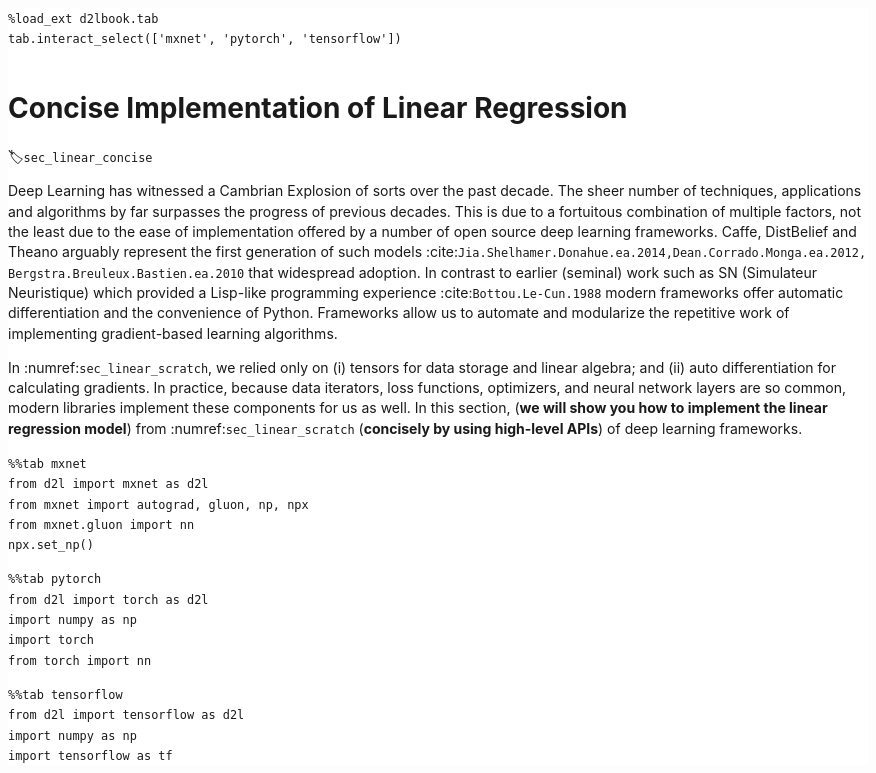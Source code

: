 ```{.python .input  n=1}
%load_ext d2lbook.tab
tab.interact_select(['mxnet', 'pytorch', 'tensorflow'])
```

# Concise Implementation of Linear Regression
:label:`sec_linear_concise`

Deep Learning has witnessed a Cambrian Explosion of sorts over the past decade.
The sheer number of techniques, applications and algorithms by far surpasses the
progress of previous decades. This is due to a fortuitous combination of multiple
factors, not the least due to the ease of implementation offered by a number
of open source deep learning frameworks. Caffe, DistBelief and Theano arguably represent the
first generation of such models :cite:`Jia.Shelhamer.Donahue.ea.2014,Dean.Corrado.Monga.ea.2012,Bergstra.Breuleux.Bastien.ea.2010` that
widespread adoption. In contrast to earlier (seminal) work such as SN (Simulateur Neuristique)
which provided a Lisp-like programming experience
:cite:`Bottou.Le-Cun.1988` modern frameworks offer automatic differentiation and the convenience
of Python. Frameworks allow us to automate and modularize
the repetitive work of implementing gradient-based learning algorithms.

In :numref:`sec_linear_scratch`, we relied only on
(i) tensors for data storage and linear algebra;
and (ii) auto differentiation for calculating gradients.
In practice, because data iterators, loss functions, optimizers,
and neural network layers
are so common, modern libraries implement these components for us as well.
In this section, (**we will show you how to implement
the linear regression model**) from :numref:`sec_linear_scratch`
(**concisely by using high-level APIs**) of deep learning frameworks.

```{.python .input}
%%tab mxnet
from d2l import mxnet as d2l
from mxnet import autograd, gluon, np, npx
from mxnet.gluon import nn
npx.set_np()
```

```{.python .input  n=1}
%%tab pytorch
from d2l import torch as d2l
import numpy as np
import torch
from torch import nn
```

```{.python .input  n=1}
%%tab tensorflow
from d2l import tensorflow as d2l
import numpy as np
import tensorflow as tf
```
